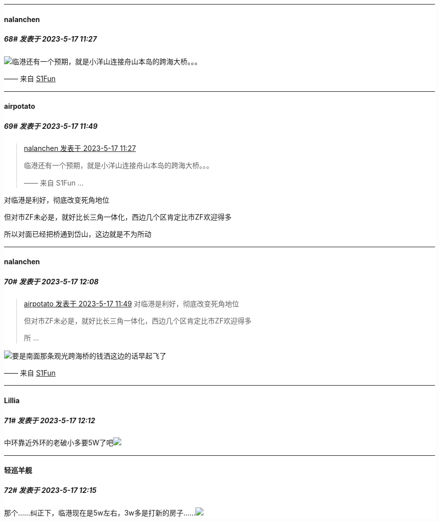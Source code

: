 *****

####  nalanchen  
##### 68#       发表于 2023-5-17 11:27

<img src="https://static.saraba1st.com/image/smiley/face2017/037.png" referrerpolicy="no-referrer">临港还有一个预期，就是小洋山连接舟山本岛的跨海大桥。。。

—— 来自 [S1Fun](https://s1fun.koalcat.com)

*****

####  airpotato  
##### 69#       发表于 2023-5-17 11:49

<blockquote><a href="httphttps://bbs.saraba1st.com/2b/forum.php?mod=redirect&amp;goto=findpost&amp;pid=60874070&amp;ptid=2134535" target="_blank">nalanchen 发表于 2023-5-17 11:27</a>

临港还有一个预期，就是小洋山连接舟山本岛的跨海大桥。。。

—— 来自 S1Fun ...</blockquote>
对临港是利好，彻底改变死角地位

但对市ZF未必是，就好比长三角一体化，西边几个区肯定比市ZF欢迎得多

所以对面已经把桥通到岱山，这边就是不为所动

*****

####  nalanchen  
##### 70#       发表于 2023-5-17 12:08

<blockquote><a href="httphttps://bbs.saraba1st.com/2b/forum.php?mod=redirect&amp;goto=findpost&amp;pid=60874422&amp;ptid=2134535" target="_blank">airpotato 发表于 2023-5-17 11:49</a>
对临港是利好，彻底改变死角地位

但对市ZF未必是，就好比长三角一体化，西边几个区肯定比市ZF欢迎得多

所 ...</blockquote>
<img src="https://static.saraba1st.com/image/smiley/face2017/068.png" referrerpolicy="no-referrer">要是南面那条观光跨海桥的钱洒这边的话早起飞了

—— 来自 [S1Fun](https://s1fun.koalcat.com)

*****

####  Lillia  
##### 71#       发表于 2023-5-17 12:12

中环靠近外环的老破小多要5W了吧<img src="https://static.saraba1st.com/image/smiley/face2017/091.png" referrerpolicy="no-referrer">

*****

####  轻巡羊舰  
##### 72#       发表于 2023-5-17 12:15

那个……纠正下，临港现在是5w左右，3w多是打新的房子……<img src="https://static.saraba1st.com/image/smiley/face2017/068.png" referrerpolicy="no-referrer">

